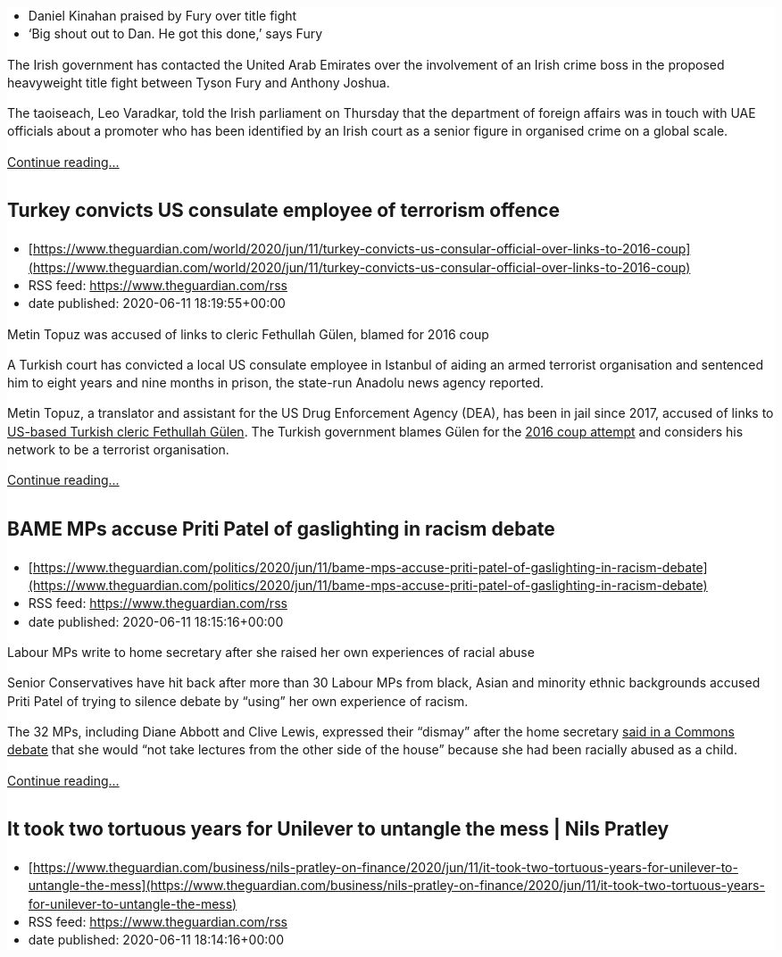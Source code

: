 <ul><li>Daniel Kinahan praised by Fury over title fight </li><li>‘Big shout out to Dan. He got this done,’ says Fury</li></ul><p>The Irish government has contacted the United Arab Emirates over the involvement of an Irish crime boss in the proposed heavyweight title fight between Tyson Fury and Anthony Joshua.</p><p>The taoiseach, Leo Varadkar, told the Irish parliament on Thursday that the department of foreign affairs was in touch with UAE officials about a promoter who has been identified by an Irish court as a senior figure in organised crime on a global scale.</p> <a href="https://www.theguardian.com/sport/2020/jun/11/irish-government-contacts-uae-over-boss-role-in-fury-joshua-bout">Continue reading...</a>

## Turkey convicts US consulate employee of terrorism offence
 - [https://www.theguardian.com/world/2020/jun/11/turkey-convicts-us-consular-official-over-links-to-2016-coup](https://www.theguardian.com/world/2020/jun/11/turkey-convicts-us-consular-official-over-links-to-2016-coup)
 - RSS feed: https://www.theguardian.com/rss
 - date published: 2020-06-11 18:19:55+00:00

<p>Metin Topuz was accused of links to cleric Fethullah Gülen, blamed for 2016 coup</p><p>A Turkish court has convicted a local US consulate employee in Istanbul of aiding an armed terrorist organisation and sentenced him to eight years and nine months in prison, the state-run Anadolu news agency reported.</p><p>Metin Topuz, a translator and assistant for the US Drug Enforcement Agency (DEA), has been in jail since 2017, accused of links to <a href="https://www.theguardian.com/world/2016/jul/16/fethullah-gulen-who-is-the-man-blamed-by-turkeys-president-for-coup-attempt">US-based Turkish cleric Fethullah Gülen</a>. The Turkish government blames Gülen for the <a href="https://www.theguardian.com/world/turkey-coup-attempt">2016 coup attempt</a> and considers his network to be a terrorist organisation.</p> <a href="https://www.theguardian.com/world/2020/jun/11/turkey-convicts-us-consular-official-over-links-to-2016-coup">Continue reading...</a>

## BAME MPs accuse Priti Patel of gaslighting in racism debate
 - [https://www.theguardian.com/politics/2020/jun/11/bame-mps-accuse-priti-patel-of-gaslighting-in-racism-debate](https://www.theguardian.com/politics/2020/jun/11/bame-mps-accuse-priti-patel-of-gaslighting-in-racism-debate)
 - RSS feed: https://www.theguardian.com/rss
 - date published: 2020-06-11 18:15:16+00:00

<p>Labour MPs write to home secretary after she raised her own experiences of racial abuse</p><p>Senior Conservatives have hit back after more than 30 Labour MPs from black, Asian and minority ethnic backgrounds accused Priti Patel of trying to silence debate by “using” her own experience of racism.</p><p>The 32 MPs, including Diane Abbott and Clive Lewis, expressed their “dismay” after the home secretary <a href="https://www.theguardian.com/politics/live/2020/jun/08/uk-coronavirus-johnson-says-anti-racist-protests-were-subverted-by-thuggery-live-news-covid19-updates?page=with:block-5ede650c8f0883ec2fc1d2df#block-5ede650c8f0883ec2fc1d2df">said in a Commons debate</a> that she would “not take lectures from the other side of the house” because she had been racially abused as a child.</p> <a href="https://www.theguardian.com/politics/2020/jun/11/bame-mps-accuse-priti-patel-of-gaslighting-in-racism-debate">Continue reading...</a>

## It took two tortuous years for Unilever to untangle the mess | Nils Pratley
 - [https://www.theguardian.com/business/nils-pratley-on-finance/2020/jun/11/it-took-two-tortuous-years-for-unilever-to-untangle-the-mess](https://www.theguardian.com/business/nils-pratley-on-finance/2020/jun/11/it-took-two-tortuous-years-for-unilever-to-untangle-the-mess)
 - RSS feed: https://www.theguardian.com/rss
 - date published: 2020-06-11 18:14:16+00:00
